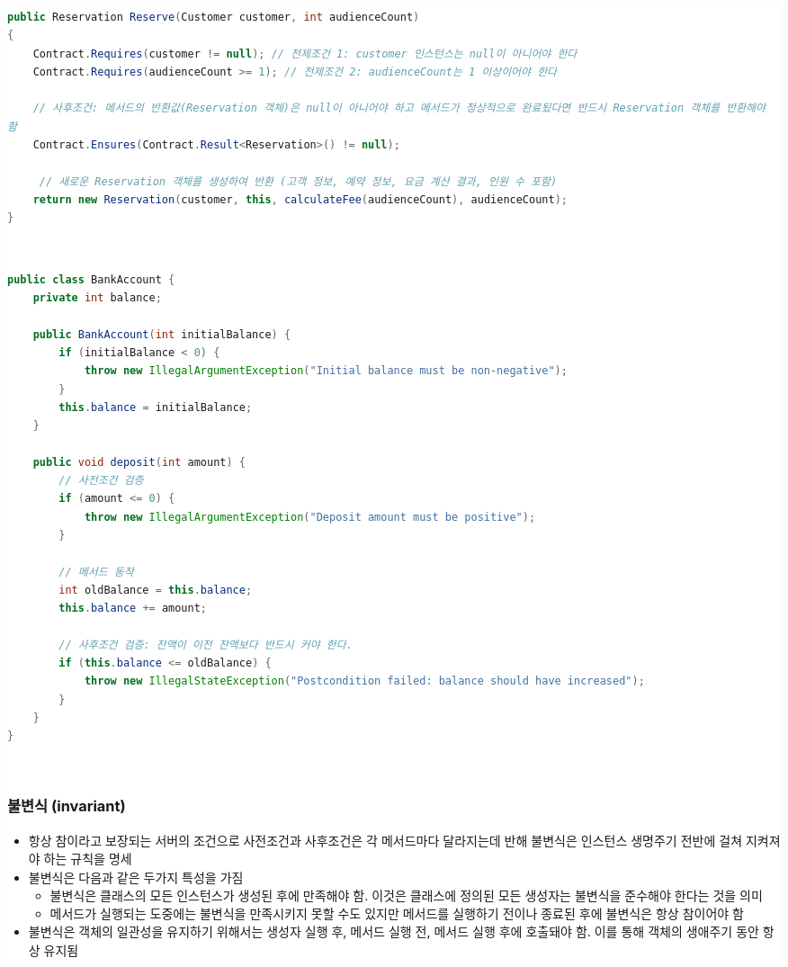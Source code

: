 ```c#
public Reservation Reserve(Customer customer, int audienceCount)
{
    Contract.Requires(customer != null); // 전제조건 1: customer 인스턴스는 null이 아니어야 한다
    Contract.Requires(audienceCount >= 1); // 전제조건 2: audienceCount는 1 이상이어야 한다

    // 사후조건: 메서드의 반환값(Reservation 객체)은 null이 아니어야 하고 메서드가 정상적으로 완료됬다면 반드시 Reservation 객체를 반환해야 함
    Contract.Ensures(Contract.Result<Reservation>() != null);   

     // 새로운 Reservation 객체를 생성하여 반환 (고객 정보, 예약 정보, 요금 계산 결과, 인원 수 포함)
    return new Reservation(customer, this, calculateFee(audienceCount), audienceCount);
}
```

<br>

```java
public class BankAccount {
    private int balance;

    public BankAccount(int initialBalance) {
        if (initialBalance < 0) {
            throw new IllegalArgumentException("Initial balance must be non-negative");
        }
        this.balance = initialBalance;
    }

    public void deposit(int amount) {
        // 사전조건 검증
        if (amount <= 0) {
            throw new IllegalArgumentException("Deposit amount must be positive");
        }
        
        // 메서드 동작
        int oldBalance = this.balance;
        this.balance += amount;

        // 사후조건 검증: 잔액이 이전 잔액보다 반드시 커야 한다.
        if (this.balance <= oldBalance) {
            throw new IllegalStateException("Postcondition failed: balance should have increased");
        }
    }
}
```

<br>

### 불변식 (invariant)
- 항상 참이라고 보장되는 서버의 조건으로 사전조건과 사후조건은 각 메서드마다 달라지는데 반해 불변식은 인스턴스 생명주기 전반에 걸쳐 지켜져야 하는 규칙을 명세
- 불변식은 다음과 같은 두가지 특성을 가짐
    - 불변식은 클래스의 모든 인스턴스가 생성된 후에 만족해야 함. 이것은 클래스에 정의된 모든 생성자는 불변식을 준수해야 한다는 것을 의미
    - 메서드가 실행되는 도중에는 불변식을 만족시키지 못할 수도 있지만 메서드를 실행하기 전이나 종료된 후에 불변식은 항상 참이어야 함
- 불변식은 객체의 일관성을 유지하기 위해서는 생성자 실행 후, 메서드 실행 전, 메서드 실행 후에 호출돼야 함. 이를 통해 객체의 생애주기 동안 항상 유지됨
